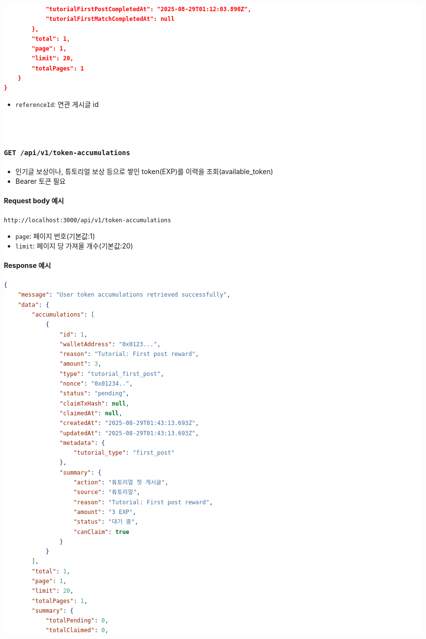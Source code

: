 ```json
            "tutorialFirstPostCompletedAt": "2025-08-29T01:12:03.890Z",
            "tutorialFirstMatchCompletedAt": null
        },
        "total": 1,
        "page": 1,
        "limit": 20,
        "totalPages": 1
    }
}
```

- `referenceId`: 연관 게시글 id

<br><br>

### `GET /api/v1/token-accumulations`
- 인기글 보상이나, 튜토리얼 보상 등으로 쌓인 token(EXP)를 이력을 조회(available_token)
- Bearer 토큰 필요

#### Request body 예시
```
http://localhost:3000/api/v1/token-accumulations
```

- `page`: 페이지 번호(기본값:1)
- `limit`: 페이지 당 가져올 개수(기본값:20)

#### Response 예시
```json
{
    "message": "User token accumulations retrieved successfully",
    "data": {
        "accumulations": [
            {
                "id": 1,
                "walletAddress": "0x0123...",
                "reason": "Tutorial: First post reward",
                "amount": 3,
                "type": "tutorial_first_post",
                "nonce": "0x01234..",
                "status": "pending",
                "claimTxHash": null,
                "claimedAt": null,
                "createdAt": "2025-08-29T01:43:13.693Z",
                "updatedAt": "2025-08-29T01:43:13.693Z",
                "metadata": {
                    "tutorial_type": "first_post"
                },
                "summary": {
                    "action": "튜토리얼 첫 게시글",
                    "source": "튜토리얼",
                    "reason": "Tutorial: First post reward",
                    "amount": "3 EXP",
                    "status": "대기 중",
                    "canClaim": true
                }
            }
        ],
        "total": 1,
        "page": 1,
        "limit": 20,
        "totalPages": 1,
        "summary": {
            "totalPending": 0,
            "totalClaimed": 0,
```